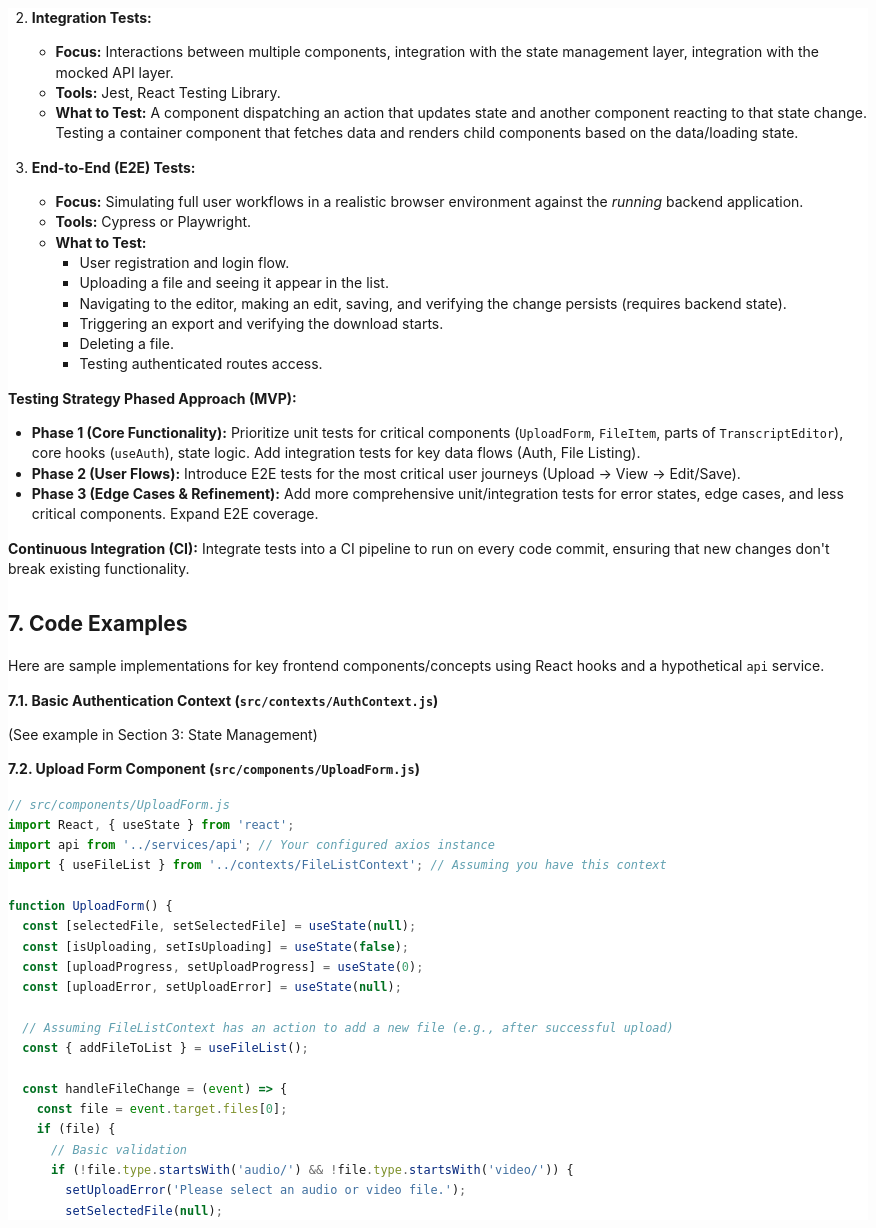2.  **Integration Tests:**
    *   **Focus:** Interactions between multiple components, integration with the state management layer, integration with the mocked API layer.
    *   **Tools:** Jest, React Testing Library.
    *   **What to Test:** A component dispatching an action that updates state and another component reacting to that state change. Testing a container component that fetches data and renders child components based on the data/loading state.

3.  **End-to-End (E2E) Tests:**
    *   **Focus:** Simulating full user workflows in a realistic browser environment against the *running* backend application.
    *   **Tools:** Cypress or Playwright.
    *   **What to Test:**
        *   User registration and login flow.
        *   Uploading a file and seeing it appear in the list.
        *   Navigating to the editor, making an edit, saving, and verifying the change persists (requires backend state).
        *   Triggering an export and verifying the download starts.
        *   Deleting a file.
        *   Testing authenticated routes access.

**Testing Strategy Phased Approach (MVP):**

*   **Phase 1 (Core Functionality):** Prioritize unit tests for critical components (`UploadForm`, `FileItem`, parts of `TranscriptEditor`), core hooks (`useAuth`), state logic. Add integration tests for key data flows (Auth, File Listing).
*   **Phase 2 (User Flows):** Introduce E2E tests for the most critical user journeys (Upload -> View -> Edit/Save).
*   **Phase 3 (Edge Cases & Refinement):** Add more comprehensive unit/integration tests for error states, edge cases, and less critical components. Expand E2E coverage.

**Continuous Integration (CI):** Integrate tests into a CI pipeline to run on every code commit, ensuring that new changes don't break existing functionality.

## 7. Code Examples

Here are sample implementations for key frontend components/concepts using React hooks and a hypothetical `api` service.

**7.1. Basic Authentication Context (`src/contexts/AuthContext.js`)**

(See example in Section 3: State Management)

**7.2. Upload Form Component (`src/components/UploadForm.js`)**

```javascript
// src/components/UploadForm.js
import React, { useState } from 'react';
import api from '../services/api'; // Your configured axios instance
import { useFileList } from '../contexts/FileListContext'; // Assuming you have this context

function UploadForm() {
  const [selectedFile, setSelectedFile] = useState(null);
  const [isUploading, setIsUploading] = useState(false);
  const [uploadProgress, setUploadProgress] = useState(0);
  const [uploadError, setUploadError] = useState(null);

  // Assuming FileListContext has an action to add a new file (e.g., after successful upload)
  const { addFileToList } = useFileList();

  const handleFileChange = (event) => {
    const file = event.target.files[0];
    if (file) {
      // Basic validation
      if (!file.type.startsWith('audio/') && !file.type.startsWith('video/')) {
        setUploadError('Please select an audio or video file.');
        setSelectedFile(null);
```